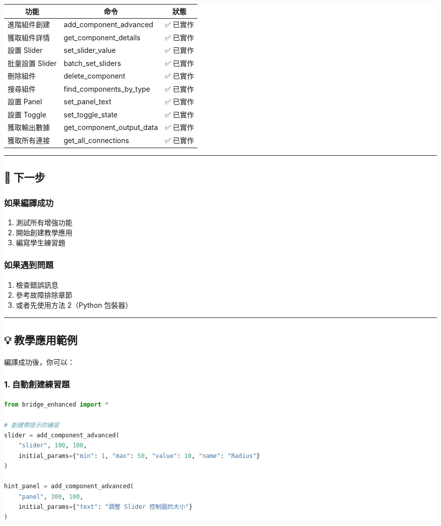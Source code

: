| 功能 | 命令 | 狀態 |
|------|------|------|
| 進階組件創建 | add_component_advanced | ✅ 已實作 |
| 獲取組件詳情 | get_component_details | ✅ 已實作 |
| 設置 Slider | set_slider_value | ✅ 已實作 |
| 批量設置 Slider | batch_set_sliders | ✅ 已實作 |
| 刪除組件 | delete_component | ✅ 已實作 |
| 搜尋組件 | find_components_by_type | ✅ 已實作 |
| 設置 Panel | set_panel_text | ✅ 已實作 |
| 設置 Toggle | set_toggle_state | ✅ 已實作 |
| 獲取輸出數據 | get_component_output_data | ✅ 已實作 |
| 獲取所有連接 | get_all_connections | ✅ 已實作 |

---

## 🚀 下一步

### 如果編譯成功
1. 測試所有增強功能
2. 開始創建教學應用
3. 編寫學生練習題

### 如果遇到問題
1. 檢查錯誤訊息
2. 參考故障排除章節
3. 或者先使用方法 2（Python 包裝器）

---

## 💡 教學應用範例

編譯成功後，你可以：

### 1. 自動創建練習題

```python
from bridge_enhanced import *

# 創建帶提示的練習
slider = add_component_advanced(
    "slider", 100, 100,
    initial_params={"min": 1, "max": 50, "value": 10, "name": "Radius"}
)

hint_panel = add_component_advanced(
    "panel", 300, 100,
    initial_params={"text": "調整 Slider 控制圓的大小"}
)
```
